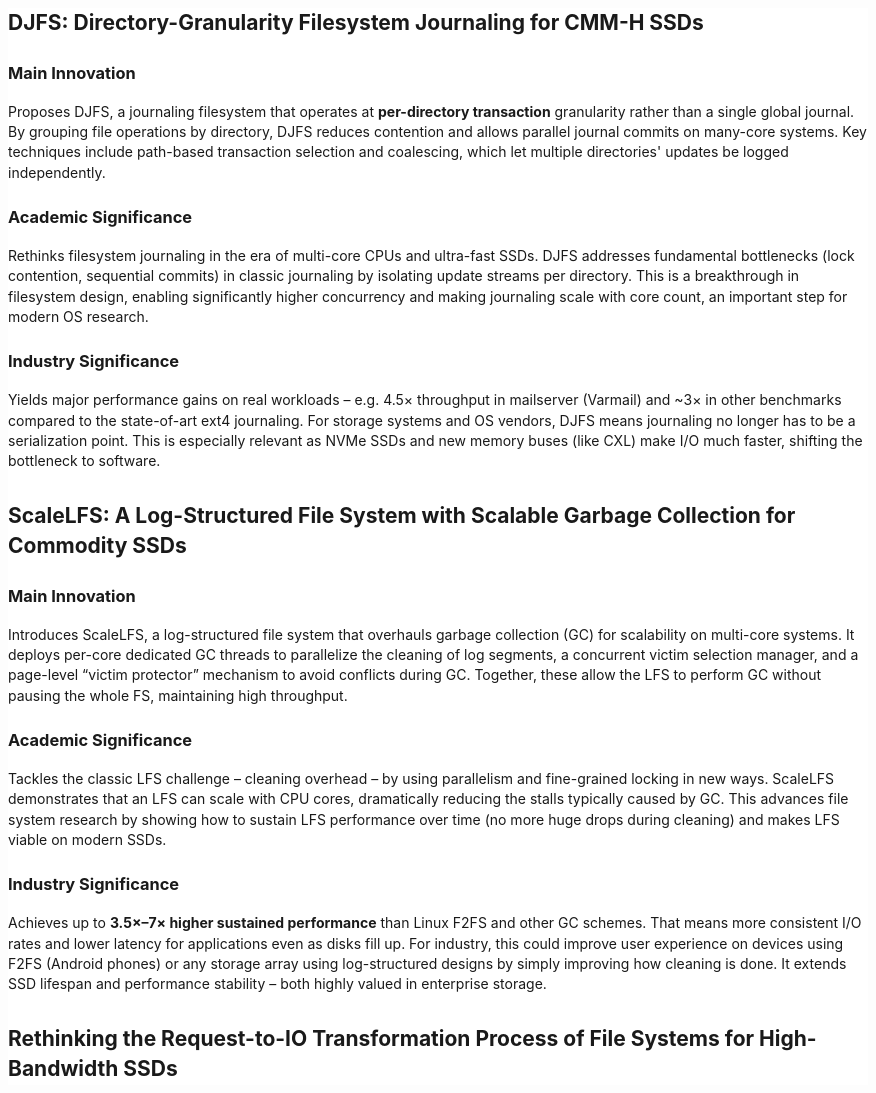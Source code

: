 ## DJFS: Directory-Granularity Filesystem Journaling for CMM-H SSDs

### Main Innovation
Proposes DJFS, a journaling filesystem that operates at **per-directory transaction** granularity rather than a single global journal​. By grouping file operations by directory, DJFS reduces contention and allows parallel journal commits on many-core systems. Key techniques include path-based transaction selection and coalescing, which let multiple directories' updates be logged independently​.

### Academic Significance
Rethinks filesystem journaling in the era of multi-core CPUs and ultra-fast SSDs. DJFS addresses fundamental bottlenecks (lock contention, sequential commits) in classic journaling by isolating update streams per directory​. This is a breakthrough in filesystem design, enabling significantly higher concurrency and making journaling scale with core count, an important step for modern OS research.

### Industry Significance
Yields major performance gains on real workloads – e.g. 4.5× throughput in mailserver (Varmail) and ~3× in other benchmarks compared to the state-of-art ext4 journaling​. For storage systems and OS vendors, DJFS means journaling no longer has to be a serialization point. This is especially relevant as NVMe SSDs and new memory buses (like CXL) make I/O much faster, shifting the bottleneck to software.

## ScaleLFS: A Log-Structured File System with Scalable Garbage Collection for Commodity SSDs

### Main Innovation
Introduces ScaleLFS, a log-structured file system that overhauls garbage collection (GC) for scalability on multi-core systems​. It deploys per-core dedicated GC threads to parallelize the cleaning of log segments, a concurrent victim selection manager, and a page-level “victim protector” mechanism to avoid conflicts during GC​. Together, these allow the LFS to perform GC without pausing the whole FS, maintaining high throughput.

### Academic Significance
Tackles the classic LFS challenge – cleaning overhead – by using parallelism and fine-grained locking in new ways. ScaleLFS demonstrates that an LFS can scale with CPU cores, dramatically reducing the stalls typically caused by GC​. This advances file system research by showing how to sustain LFS performance over time (no more huge drops during cleaning) and makes LFS viable on modern SSDs.

### Industry Significance
Achieves up to **3.5×–7× higher sustained performance** than Linux F2FS and other GC schemes​. That means more consistent I/O rates and lower latency for applications even as disks fill up. For industry, this could improve user experience on devices using F2FS (Android phones) or any storage array using log-structured designs by simply improving how cleaning is done. It extends SSD lifespan and performance stability – both highly valued in enterprise storage.

## Rethinking the Request-to-IO Transformation Process of File Systems for High-Bandwidth SSDs
